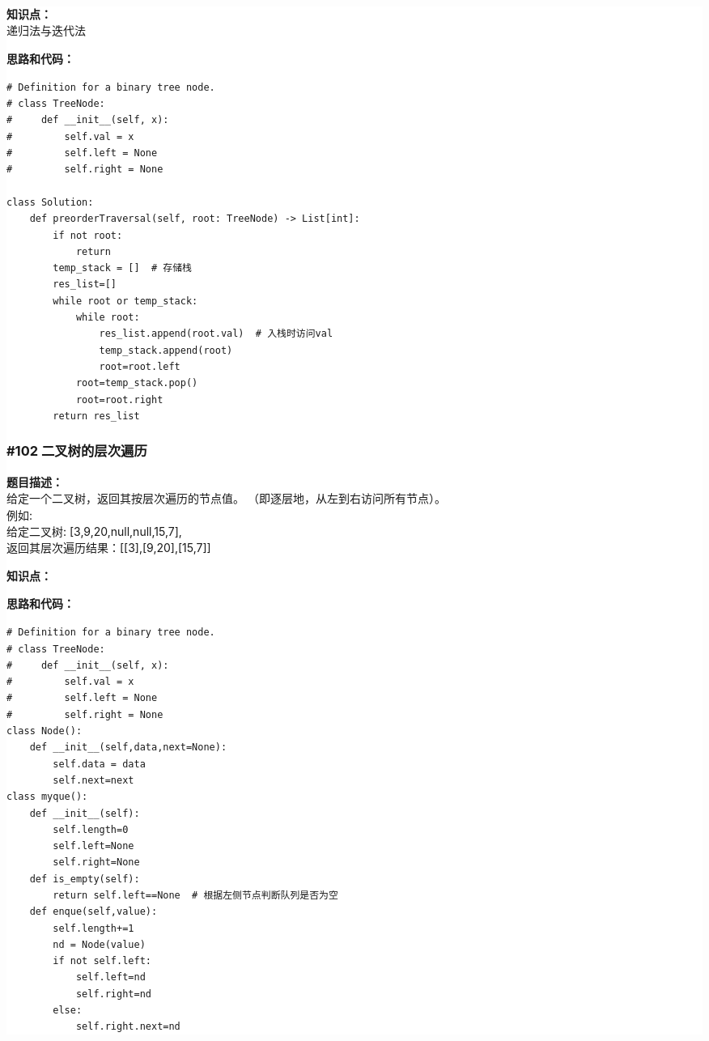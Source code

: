 **知识点：**  
递归法与迭代法

**思路和代码：**

```python3
# Definition for a binary tree node.
# class TreeNode:
#     def __init__(self, x):
#         self.val = x
#         self.left = None
#         self.right = None

class Solution:
    def preorderTraversal(self, root: TreeNode) -> List[int]:
        if not root:
            return
        temp_stack = []  # 存储栈
        res_list=[]
        while root or temp_stack:
            while root:
                res_list.append(root.val)  # 入栈时访问val
                temp_stack.append(root)
                root=root.left
            root=temp_stack.pop()
            root=root.right
        return res_list
```

### #102 二叉树的层次遍历
**题目描述：**  
给定一个二叉树，返回其按层次遍历的节点值。 （即逐层地，从左到右访问所有节点）。  
例如:  
给定二叉树: [3,9,20,null,null,15,7],  
返回其层次遍历结果：[[3],[9,20],[15,7]]

**知识点：**


**思路和代码：**

```python3
# Definition for a binary tree node.
# class TreeNode:
#     def __init__(self, x):
#         self.val = x
#         self.left = None
#         self.right = None
class Node():
    def __init__(self,data,next=None):
        self.data = data
        self.next=next
class myque():
    def __init__(self):
        self.length=0
        self.left=None
        self.right=None
    def is_empty(self):
        return self.left==None  # 根据左侧节点判断队列是否为空
    def enque(self,value):
        self.length+=1
        nd = Node(value)
        if not self.left:
            self.left=nd
            self.right=nd
        else:
            self.right.next=nd
```